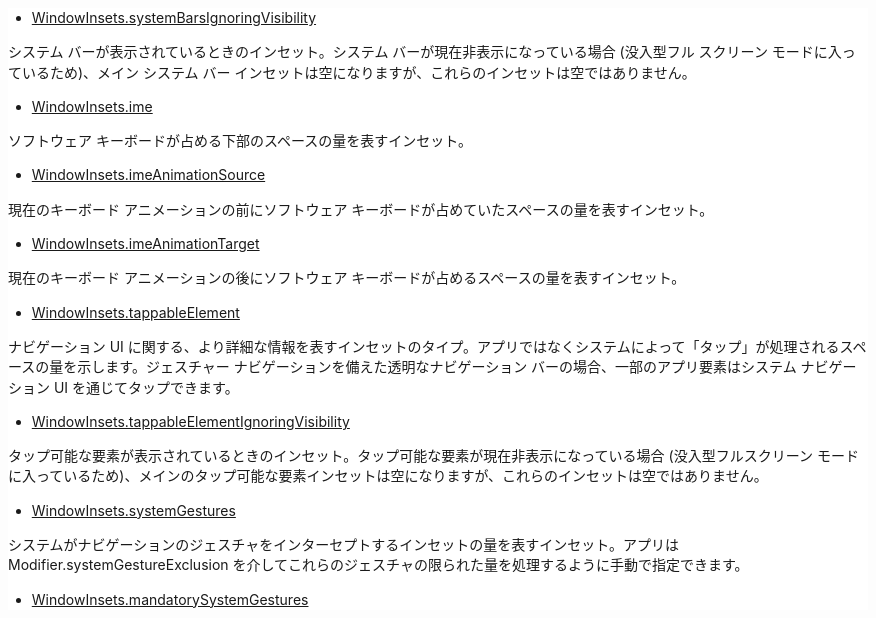 - [WindowInsets.systemBarsIgnoringVisibility](https://developer.android.com/reference/kotlin/androidx/compose/foundation/layout/package-summary?_gl=1*1dijks8*_up*MQ..*_ga*MTk5MTYxMTA4Ni4xNzI3NDI1ODc0*_ga_6HH9YJMN9M*MTcyNzU3MzUzNi41LjAuMTcyNzU3NTAxMi4wLjAuMjQ2MDIyNjMw#(androidx.compose.foundation.layout.WindowInsets.Companion).systemBarsIgnoringVisibility())

システム バーが表示されているときのインセット。システム バーが現在非表示になっている場合 (没入型フル スクリーン モードに入っているため)、メイン システム バー インセットは空になりますが、これらのインセットは空ではありません。

- [WindowInsets.ime](https://developer.android.com/reference/kotlin/androidx/compose/foundation/layout/package-summary?_gl=1*1dijks8*_up*MQ..*_ga*MTk5MTYxMTA4Ni4xNzI3NDI1ODc0*_ga_6HH9YJMN9M*MTcyNzU3MzUzNi41LjAuMTcyNzU3NTAxMi4wLjAuMjQ2MDIyNjMw#(androidx.compose.foundation.layout.WindowInsets.Companion).ime())

ソフトウェア キーボードが占める下部のスペースの量を表すインセット。

- [WindowInsets.imeAnimationSource](https://developer.android.com/reference/kotlin/androidx/compose/foundation/layout/package-summary?_gl=1*1dijks8*_up*MQ..*_ga*MTk5MTYxMTA4Ni4xNzI3NDI1ODc0*_ga_6HH9YJMN9M*MTcyNzU3MzUzNi41LjAuMTcyNzU3NTAxMi4wLjAuMjQ2MDIyNjMw#(androidx.compose.foundation.layout.WindowInsets.Companion).imeAnimationSource())

現在のキーボード アニメーションの前にソフトウェア キーボードが占めていたスペースの量を表すインセット。

- [WindowInsets.imeAnimationTarget](https://developer.android.com/reference/kotlin/androidx/compose/foundation/layout/package-summary?_gl=1*1dijks8*_up*MQ..*_ga*MTk5MTYxMTA4Ni4xNzI3NDI1ODc0*_ga_6HH9YJMN9M*MTcyNzU3MzUzNi41LjAuMTcyNzU3NTAxMi4wLjAuMjQ2MDIyNjMw#(androidx.compose.foundation.layout.WindowInsets.Companion).imeAnimationTarget())

現在のキーボード アニメーションの後にソフトウェア キーボードが占めるスペースの量を表すインセット。

- [WindowInsets.tappableElement](https://developer.android.com/reference/kotlin/androidx/compose/foundation/layout/package-summary?_gl=1*1dijks8*_up*MQ..*_ga*MTk5MTYxMTA4Ni4xNzI3NDI1ODc0*_ga_6HH9YJMN9M*MTcyNzU3MzUzNi41LjAuMTcyNzU3NTAxMi4wLjAuMjQ2MDIyNjMw#(androidx.compose.foundation.layout.WindowInsets.Companion).tappableElement())

ナビゲーション UI に関する、より詳細な情報を表すインセットのタイプ。アプリではなくシステムによって「タップ」が処理されるスペースの量を示します。ジェスチャー ナビゲーションを備えた透明なナビゲーション バーの場合、一部のアプリ要素はシステム ナビゲーション UI を通じてタップできます。

- [WindowInsets.tappableElementIgnoringVisibility](https://developer.android.com/reference/kotlin/androidx/compose/foundation/layout/package-summary?_gl=1*1dijks8*_up*MQ..*_ga*MTk5MTYxMTA4Ni4xNzI3NDI1ODc0*_ga_6HH9YJMN9M*MTcyNzU3MzUzNi41LjAuMTcyNzU3NTAxMi4wLjAuMjQ2MDIyNjMw#(androidx.compose.foundation.layout.WindowInsets.Companion).tappableElementIgnoringVisibility())

タップ可能な要素が表示されているときのインセット。タップ可能な要素が現在非表示になっている場合 (没入型フルスクリーン モードに入っているため)、メインのタップ可能な要素インセットは空になりますが、これらのインセットは空ではありません。

- [WindowInsets.systemGestures](https://developer.android.com/reference/kotlin/androidx/compose/foundation/layout/package-summary?_gl=1*1dijks8*_up*MQ..*_ga*MTk5MTYxMTA4Ni4xNzI3NDI1ODc0*_ga_6HH9YJMN9M*MTcyNzU3MzUzNi41LjAuMTcyNzU3NTAxMi4wLjAuMjQ2MDIyNjMw#(androidx.compose.foundation.layout.WindowInsets.Companion).systemGestures())

システムがナビゲーションのジェスチャをインターセプトするインセットの量を表すインセット。アプリは Modifier.systemGestureExclusion を介してこれらのジェスチャの限られた量を処理するように手動で指定できます。

- [WindowInsets.mandatorySystemGestures](https://developer.android.com/reference/kotlin/androidx/compose/foundation/layout/package-summary?_gl=1*1dijks8*_up*MQ..*_ga*MTk5MTYxMTA4Ni4xNzI3NDI1ODc0*_ga_6HH9YJMN9M*MTcyNzU3MzUzNi41LjAuMTcyNzU3NTAxMi4wLjAuMjQ2MDIyNjMw#(androidx.compose.foundation.layout.WindowInsets.Companion).mandatorySystemGestures())
